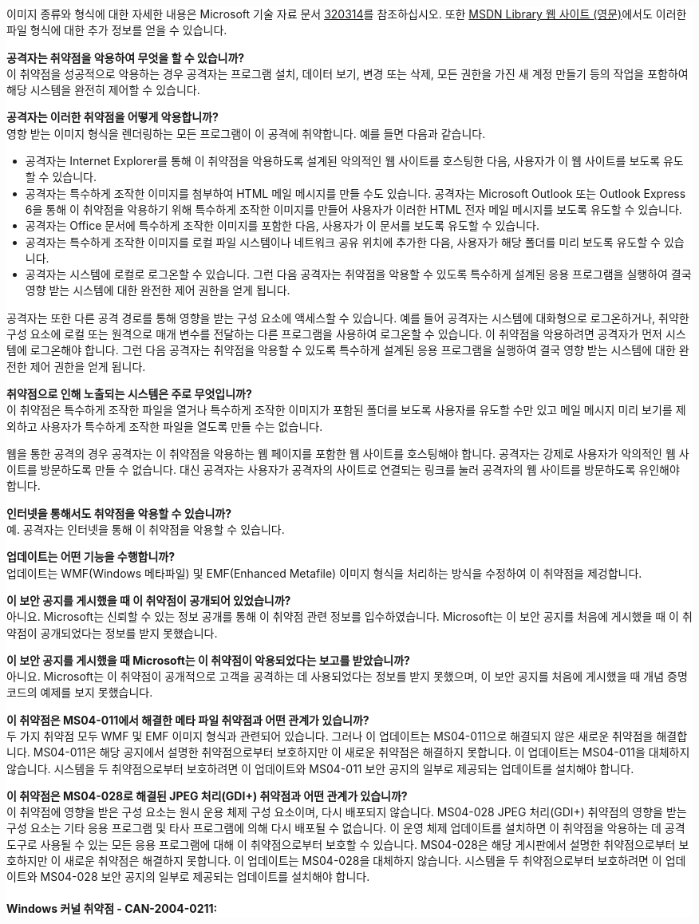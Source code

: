 이미지 종류와 형식에 대한 자세한 내용은 Microsoft 기술 자료 문서 [320314](http://support.microsoft.com/default.aspx?scid=kb;ko-kr;320314)를 참조하십시오. 또한 [MSDN Library 웹 사이트 (영문)](http://msdn2.microsoft.com/en-us/library/ms534574.aspx)에서도 이러한 파일 형식에 대한 추가 정보를 얻을 수 있습니다.

**공격자는 취약점을 악용하여 무엇을 할 수 있습니까?**  
이 취약점을 성공적으로 악용하는 경우 공격자는 프로그램 설치, 데이터 보기, 변경 또는 삭제, 모든 권한을 가진 새 계정 만들기 등의 작업을 포함하여 해당 시스템을 완전히 제어할 수 있습니다.

**공격자는 이러한 취약점을 어떻게 악용합니까?**  
영향 받는 이미지 형식을 렌더링하는 모든 프로그램이 이 공격에 취약합니다. 예를 들면 다음과 같습니다.

-   공격자는 Internet Explorer를 통해 이 취약점을 악용하도록 설계된 악의적인 웹 사이트를 호스팅한 다음, 사용자가 이 웹 사이트를 보도록 유도할 수 있습니다.
-   공격자는 특수하게 조작한 이미지를 첨부하여 HTML 메일 메시지를 만들 수도 있습니다. 공격자는 Microsoft Outlook 또는 Outlook Express 6을 통해 이 취약점을 악용하기 위해 특수하게 조작한 이미지를 만들어 사용자가 이러한 HTML 전자 메일 메시지를 보도록 유도할 수 있습니다.
-   공격자는 Office 문서에 특수하게 조작한 이미지를 포함한 다음, 사용자가 이 문서를 보도록 유도할 수 있습니다.
-   공격자는 특수하게 조작한 이미지를 로컬 파일 시스템이나 네트워크 공유 위치에 추가한 다음, 사용자가 해당 폴더를 미리 보도록 유도할 수 있습니다.
-   공격자는 시스템에 로컬로 로그온할 수 있습니다. 그런 다음 공격자는 취약점을 악용할 수 있도록 특수하게 설계된 응용 프로그램을 실행하여 결국 영향 받는 시스템에 대한 완전한 제어 권한을 얻게 됩니다.

공격자는 또한 다른 공격 경로를 통해 영향을 받는 구성 요소에 액세스할 수 있습니다. 예를 들어 공격자는 시스템에 대화형으로 로그온하거나, 취약한 구성 요소에 로컬 또는 원격으로 매개 변수를 전달하는 다른 프로그램을 사용하여 로그온할 수 있습니다. 이 취약점을 악용하려면 공격자가 먼저 시스템에 로그온해야 합니다. 그런 다음 공격자는 취약점을 악용할 수 있도록 특수하게 설계된 응용 프로그램을 실행하여 결국 영향 받는 시스템에 대한 완전한 제어 권한을 얻게 됩니다.

**취약점으로 인해 노출되는 시스템은 주로 무엇입니까?**  
이 취약점은 특수하게 조작한 파일을 열거나 특수하게 조작한 이미지가 포함된 폴더를 보도록 사용자를 유도할 수만 있고 메일 메시지 미리 보기를 제외하고 사용자가 특수하게 조작한 파일을 열도록 만들 수는 없습니다.

웹을 통한 공격의 경우 공격자는 이 취약점을 악용하는 웹 페이지를 포함한 웹 사이트를 호스팅해야 합니다. 공격자는 강제로 사용자가 악의적인 웹 사이트를 방문하도록 만들 수 없습니다. 대신 공격자는 사용자가 공격자의 사이트로 연결되는 링크를 눌러 공격자의 웹 사이트를 방문하도록 유인해야 합니다.

**인터넷을 통해서도 취약점을 악용할 수 있습니까?**  
예. 공격자는 인터넷을 통해 이 취약점을 악용할 수 있습니다.

**업데이트는 어떤 기능을 수행합니까?**  
업데이트는 WMF(Windows 메타파일) 및 EMF(Enhanced Metafile) 이미지 형식을 처리하는 방식을 수정하여 이 취약점을 제겅합니다.

**이 보안 공지를 게시했을 때 이 취약점이 공개되어 있었습니까?**  
아니요. Microsoft는 신뢰할 수 있는 정보 공개를 통해 이 취약점 관련 정보를 입수하였습니다. Microsoft는 이 보안 공지를 처음에 게시했을 때 이 취약점이 공개되었다는 정보를 받지 못했습니다.

**이 보안 공지를 게시했을 때 Microsoft는 이 취약점이 악용되었다는 보고를 받았습니까?**  
아니요. Microsoft는 이 취약점이 공개적으로 고객을 공격하는 데 사용되었다는 정보를 받지 못했으며, 이 보안 공지를 처음에 게시했을 때 개념 증명 코드의 예제를 보지 못했습니다.

**이 취약점은 MS04-011에서 해결한 메타 파일 취약점과 어떤 관계가 있습니까?**  
두 가지 취약점 모두 WMF 및 EMF 이미지 형식과 관련되어 있습니다. 그러나 이 업데이트는 MS04-011으로 해결되지 않은 새로운 취약점을 해결합니다. MS04-011은 해당 공지에서 설명한 취약점으로부터 보호하지만 이 새로운 취약점은 해결하지 못합니다. 이 업데이트는 MS04-011을 대체하지 않습니다. 시스템을 두 취약점으로부터 보호하려면 이 업데이트와 MS04-011 보안 공지의 일부로 제공되는 업데이트를 설치해야 합니다.

**이 취약점은 MS04-028로 해결된 JPEG 처리(GDI+) 취약점과 어떤 관계가 있습니까?**  
이 취약점에 영향을 받은 구성 요소는 원시 운용 체제 구성 요소이며, 다시 배포되지 않습니다. MS04-028 JPEG 처리(GDI+) 취약점의 영향을 받는 구성 요소는 기타 응용 프로그램 및 타사 프로그램에 의해 다시 배포될 수 없습니다. 이 운영 체제 업데이트를 설치하면 이 취약점을 악용하는 데 공격 도구로 사용될 수 있는 모든 응용 프로그램에 대해 이 취약점으로부터 보호할 수 있습니다. MS04-028은 해당 게시판에서 설명한 취약점으로부터 보호하지만 이 새로운 취약점은 해결하지 못합니다. 이 업데이트는 MS04-028을 대체하지 않습니다. 시스템을 두 취약점으로부터 보호하려면 이 업데이트와 MS04-028 보안 공지의 일부로 제공되는 업데이트를 설치해야 합니다.

#### Windows 커널 취약점 - CAN-2004-0211:
